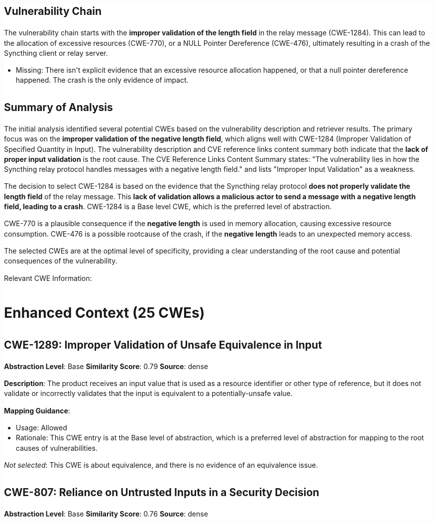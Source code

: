 ## Vulnerability Chain
The vulnerability chain starts with the **improper validation of the length field** in the relay message (CWE-1284). This can lead to the allocation of excessive resources (CWE-770), or a NULL Pointer Dereference (CWE-476), ultimately resulting in a crash of the Syncthing client or relay server.
- Missing: There isn't explicit evidence that an excessive resource allocation happened, or that a null pointer dereference happened. The crash is the only evidence of impact.

## Summary of Analysis
The initial analysis identified several potential CWEs based on the vulnerability description and retriever results. The primary focus was on the **improper validation of the negative length field**, which aligns well with CWE-1284 (Improper Validation of Specified Quantity in Input). The vulnerability description and CVE reference links content summary both indicate that the **lack of proper input validation** is the root cause. The CVE Reference Links Content Summary states: "The vulnerability lies in how the Syncthing relay protocol handles messages with a negative length field." and lists "Improper Input Validation" as a weakness.

The decision to select CWE-1284 is based on the evidence that the Syncthing relay protocol **does not properly validate the length field** of the relay message. This **lack of validation allows a malicious actor to send a message with a negative length field, leading to a crash**. CWE-1284 is a Base level CWE, which is the preferred level of abstraction.

CWE-770 is a plausible consequence if the **negative length** is used in memory allocation, causing excessive resource consumption. CWE-476 is a possible rootcause of the crash, if the **negative length** leads to an unexpected memory access.

The selected CWEs are at the optimal level of specificity, providing a clear understanding of the root cause and potential consequences of the vulnerability.

Relevant CWE Information:

# Enhanced Context (25 CWEs)

## CWE-1289: Improper Validation of Unsafe Equivalence in Input
**Abstraction Level**: Base
**Similarity Score**: 0.79
**Source**: dense

**Description**:
The product receives an input value that is used as a resource identifier or other type of reference, but it does not validate or incorrectly validates that the input is equivalent to a potentially-unsafe value.

**Mapping Guidance**:
- Usage: Allowed
- Rationale: This CWE entry is at the Base level of abstraction, which is a preferred level of abstraction for mapping to the root causes of vulnerabilities.

*Not selected*: This CWE is about equivalence, and there is no evidence of an equivalence issue.

## CWE-807: Reliance on Untrusted Inputs in a Security Decision
**Abstraction Level**: Base
**Similarity Score**: 0.76
**Source**: dense

